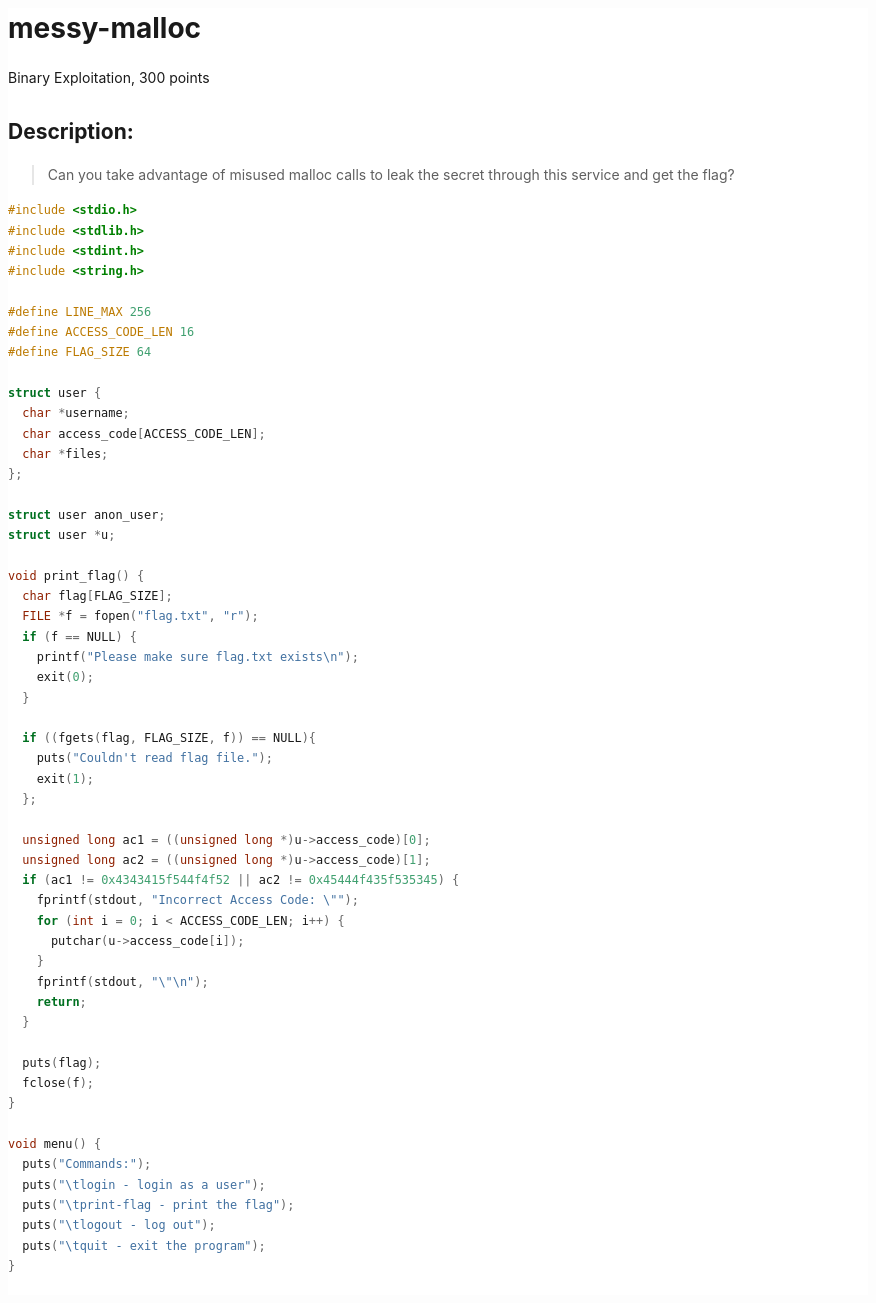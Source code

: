# messy-malloc
Binary Exploitation, 300 points

## Description:
> Can you take advantage of misused malloc calls to leak the secret through this service and get the flag?

```c
#include <stdio.h>
#include <stdlib.h>
#include <stdint.h>
#include <string.h>

#define LINE_MAX 256
#define ACCESS_CODE_LEN 16
#define FLAG_SIZE 64

struct user {
  char *username;
  char access_code[ACCESS_CODE_LEN];
  char *files;
};

struct user anon_user;
struct user *u;

void print_flag() {
  char flag[FLAG_SIZE];
  FILE *f = fopen("flag.txt", "r");
  if (f == NULL) {
    printf("Please make sure flag.txt exists\n");
    exit(0);
  }

  if ((fgets(flag, FLAG_SIZE, f)) == NULL){
    puts("Couldn't read flag file.");
    exit(1);
  };

  unsigned long ac1 = ((unsigned long *)u->access_code)[0];
  unsigned long ac2 = ((unsigned long *)u->access_code)[1];
  if (ac1 != 0x4343415f544f4f52 || ac2 != 0x45444f435f535345) {
    fprintf(stdout, "Incorrect Access Code: \"");
    for (int i = 0; i < ACCESS_CODE_LEN; i++) {
      putchar(u->access_code[i]);
    }
    fprintf(stdout, "\"\n");
    return;
  }
  
  puts(flag);
  fclose(f);
}

void menu() {
  puts("Commands:");
  puts("\tlogin - login as a user");
  puts("\tprint-flag - print the flag");
  puts("\tlogout - log out");
  puts("\tquit - exit the program");
}
 
```
